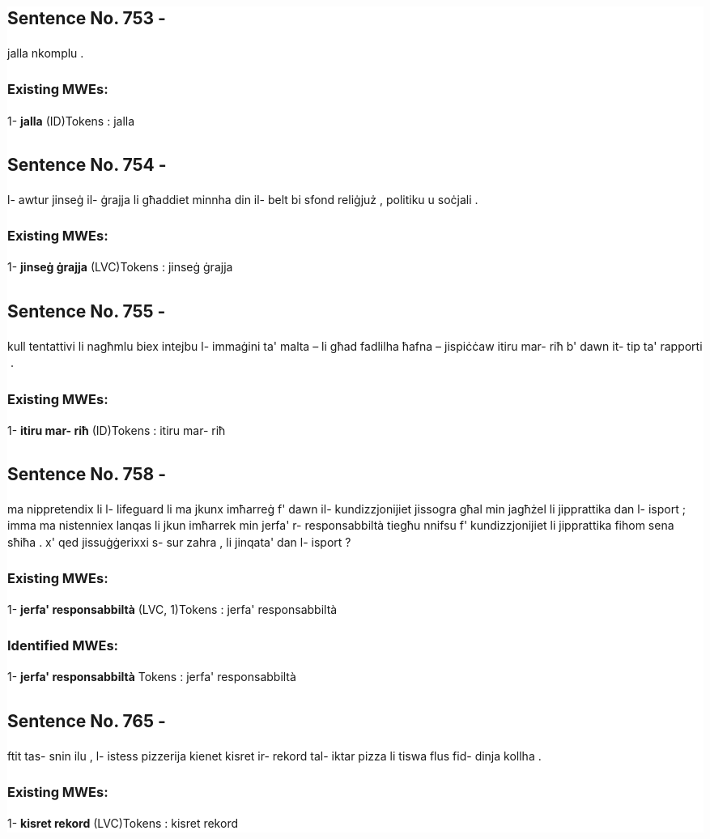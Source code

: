 ## Sentence No. 753 - 
jalla nkomplu . 
### Existing MWEs: 
1- **jalla** (ID)Tokens : 
jalla

## Sentence No. 754 - 
l- awtur jinseġ il- ġrajja li għaddiet minnha din il- belt bi sfond reliġjuż , politiku u soċjali . 
### Existing MWEs: 
1- **jinseġ ġrajja** (LVC)Tokens : 
jinseġ
ġrajja

## Sentence No. 755 - 
kull tentattivi li nagħmlu biex intejbu l- immaġini ta' malta – li għad fadlilha ħafna – jispiċċaw itiru mar- riħ b' dawn it- tip ta' rapporti  . 
### Existing MWEs: 
1- **itiru mar- riħ** (ID)Tokens : 
itiru
mar-
riħ

## Sentence No. 758 - 
ma nippretendix li l- lifeguard li ma jkunx imħarreġ f' dawn il- kundizzjonijiet jissogra għal min jagħżel li jipprattika dan l- isport ; imma ma nistenniex lanqas li jkun imħarrek min jerfa' r- responsabbiltà tiegħu nnifsu f' kundizzjonijiet li jipprattika fihom sena sħiħa . x' qed jissuġġerixxi s- sur zahra , li jinqata' dan l- isport ? 
### Existing MWEs: 
1- **jerfa' responsabbiltà** (LVC, 1)Tokens : 
jerfa'
responsabbiltà

### Identified MWEs: 
1- **jerfa' responsabbiltà** Tokens : 
jerfa'
responsabbiltà

## Sentence No. 765 - 
ftit tas- snin ilu , l- istess pizzerija kienet kisret ir- rekord tal- iktar pizza li tiswa flus fid- dinja kollha . 
### Existing MWEs: 
1- **kisret rekord** (LVC)Tokens : 
kisret
rekord

